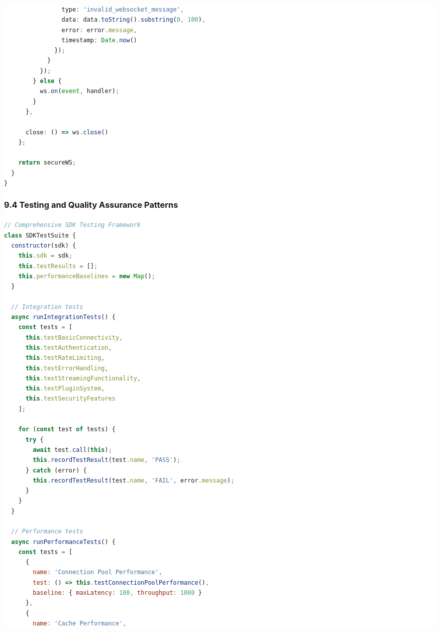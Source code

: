 ```javascript
                type: 'invalid_websocket_message',
                data: data.toString().substring(0, 100),
                error: error.message,
                timestamp: Date.now()
              });
            }
          });
        } else {
          ws.on(event, handler);
        }
      },
      
      close: () => ws.close()
    };
    
    return secureWS;
  }
}
```

### 9.4 Testing and Quality Assurance Patterns

```javascript
// Comprehensive SDK Testing Framework
class SDKTestSuite {
  constructor(sdk) {
    this.sdk = sdk;
    this.testResults = [];
    this.performanceBaselines = new Map();
  }
  
  // Integration tests
  async runIntegrationTests() {
    const tests = [
      this.testBasicConnectivity,
      this.testAuthentication,
      this.testRateLimiting,
      this.testErrorHandling,
      this.testStreamingFunctionality,
      this.testPluginSystem,
      this.testSecurityFeatures
    ];
    
    for (const test of tests) {
      try {
        await test.call(this);
        this.recordTestResult(test.name, 'PASS');
      } catch (error) {
        this.recordTestResult(test.name, 'FAIL', error.message);
      }
    }
  }
  
  // Performance tests
  async runPerformanceTests() {
    const tests = [
      {
        name: 'Connection Pool Performance',
        test: () => this.testConnectionPoolPerformance(),
        baseline: { maxLatency: 100, throughput: 1000 }
      },
      {
        name: 'Cache Performance',
```